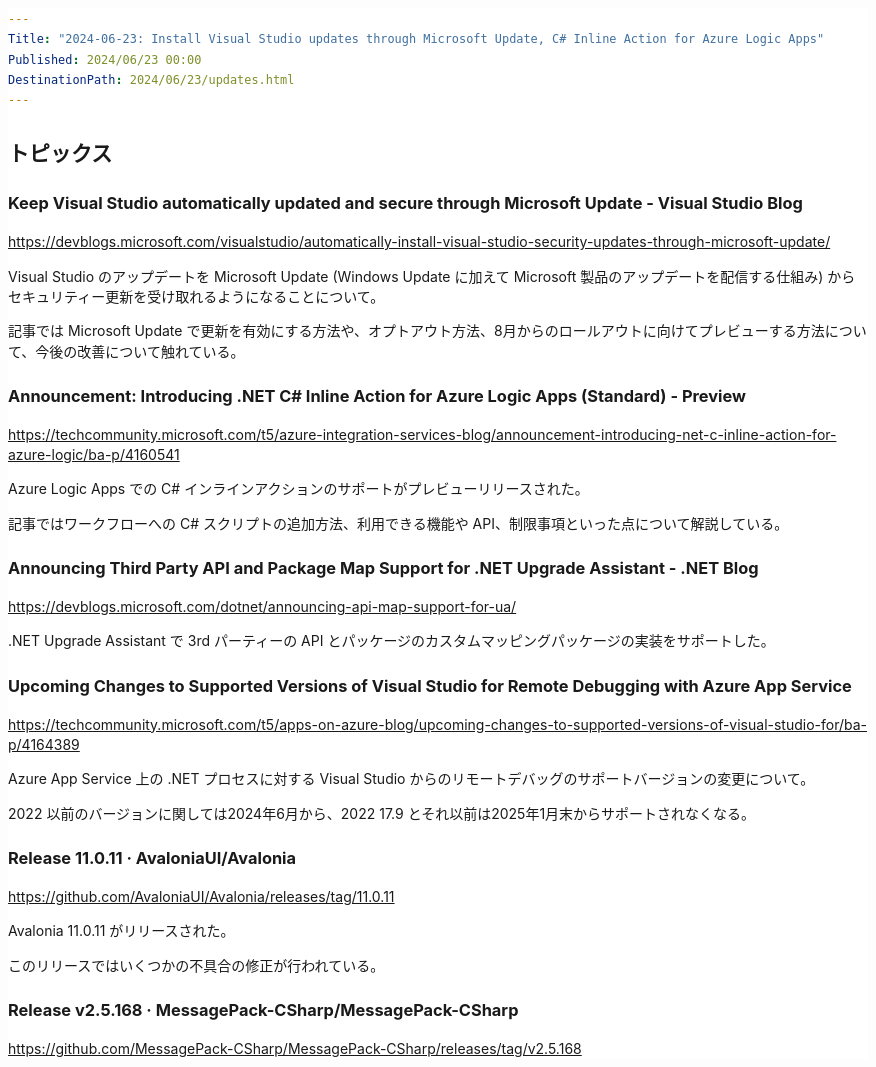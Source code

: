 ```yaml
---
Title: "2024-06-23: Install Visual Studio updates through Microsoft Update, C# Inline Action for Azure Logic Apps"
Published: 2024/06/23 00:00
DestinationPath: 2024/06/23/updates.html
---
```



## トピックス

### Keep Visual Studio automatically updated and secure through Microsoft Update - Visual Studio Blog
https://devblogs.microsoft.com/visualstudio/automatically-install-visual-studio-security-updates-through-microsoft-update/

Visual Studio のアップデートを Microsoft Update (Windows Update に加えて Microsoft 製品のアップデートを配信する仕組み) からセキュリティー更新を受け取れるようになることについて。

記事では Microsoft Update で更新を有効にする方法や、オプトアウト方法、8月からのロールアウトに向けてプレビューする方法について、今後の改善について触れている。

### Announcement: Introducing .NET C# Inline Action for Azure Logic Apps (Standard) - Preview
https://techcommunity.microsoft.com/t5/azure-integration-services-blog/announcement-introducing-net-c-inline-action-for-azure-logic/ba-p/4160541

Azure Logic Apps での C# インラインアクションのサポートがプレビューリリースされた。

記事ではワークフローへの C# スクリプトの追加方法、利用できる機能や API、制限事項といった点について解説している。

### Announcing Third Party API and Package Map Support for .NET Upgrade Assistant - .NET Blog
https://devblogs.microsoft.com/dotnet/announcing-api-map-support-for-ua/

.NET Upgrade Assistant で 3rd パーティーの API とパッケージのカスタムマッピングパッケージの実装をサポートした。

### Upcoming Changes to Supported Versions of Visual Studio for Remote Debugging with Azure App Service
https://techcommunity.microsoft.com/t5/apps-on-azure-blog/upcoming-changes-to-supported-versions-of-visual-studio-for/ba-p/4164389

Azure App Service 上の .NET プロセスに対する Visual Studio からのリモートデバッグのサポートバージョンの変更について。

2022 以前のバージョンに関しては2024年6月から、2022 17.9 とそれ以前は2025年1月末からサポートされなくなる。

### Release 11.0.11 · AvaloniaUI/Avalonia
https://github.com/AvaloniaUI/Avalonia/releases/tag/11.0.11

Avalonia 11.0.11 がリリースされた。

このリリースではいくつかの不具合の修正が行われている。

### Release v2.5.168 · MessagePack-CSharp/MessagePack-CSharp
https://github.com/MessagePack-CSharp/MessagePack-CSharp/releases/tag/v2.5.168
